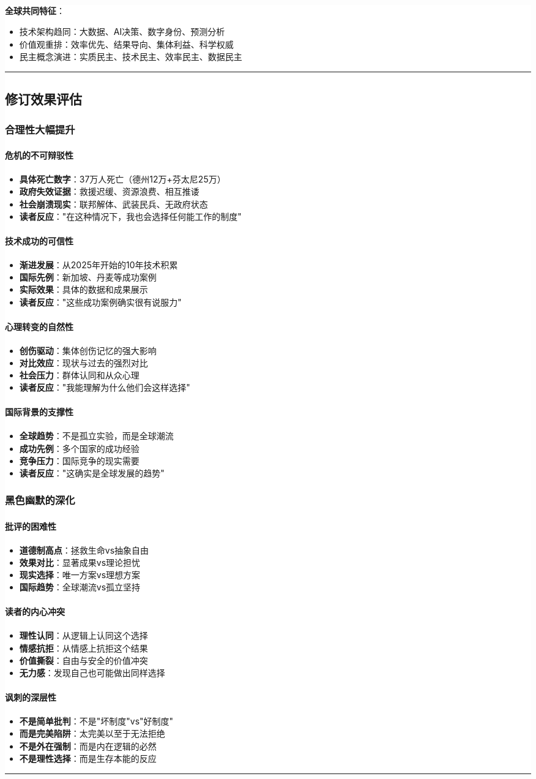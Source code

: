 **全球共同特征**：
- 技术架构趋同：大数据、AI决策、数字身份、预测分析
- 价值观重排：效率优先、结果导向、集体利益、科学权威
- 民主概念演进：实质民主、技术民主、效率民主、数据民主

---

## 修订效果评估

### **合理性大幅提升**

#### 危机的不可辩驳性
- **具体死亡数字**：37万人死亡（德州12万+芬太尼25万）
- **政府失效证据**：救援迟缓、资源浪费、相互推诿
- **社会崩溃现实**：联邦解体、武装民兵、无政府状态
- **读者反应**："在这种情况下，我也会选择任何能工作的制度"

#### 技术成功的可信性
- **渐进发展**：从2025年开始的10年技术积累
- **国际先例**：新加坡、丹麦等成功案例
- **实际效果**：具体的数据和成果展示
- **读者反应**："这些成功案例确实很有说服力"

#### 心理转变的自然性
- **创伤驱动**：集体创伤记忆的强大影响
- **对比效应**：现状与过去的强烈对比
- **社会压力**：群体认同和从众心理
- **读者反应**："我能理解为什么他们会这样选择"

#### 国际背景的支撑性
- **全球趋势**：不是孤立实验，而是全球潮流
- **成功先例**：多个国家的成功经验
- **竞争压力**：国际竞争的现实需要
- **读者反应**："这确实是全球发展的趋势"

### **黑色幽默的深化**

#### 批评的困难性
- **道德制高点**：拯救生命vs抽象自由
- **效果对比**：显著成果vs理论担忧
- **现实选择**：唯一方案vs理想方案
- **国际趋势**：全球潮流vs孤立坚持

#### 读者的内心冲突
- **理性认同**：从逻辑上认同这个选择
- **情感抗拒**：从情感上抗拒这个结果
- **价值撕裂**：自由与安全的价值冲突
- **无力感**：发现自己也可能做出同样选择

#### 讽刺的深层性
- **不是简单批判**：不是"坏制度"vs"好制度"
- **而是完美陷阱**：太完美以至于无法拒绝
- **不是外在强制**：而是内在逻辑的必然
- **不是理性选择**：而是生存本能的反应

---